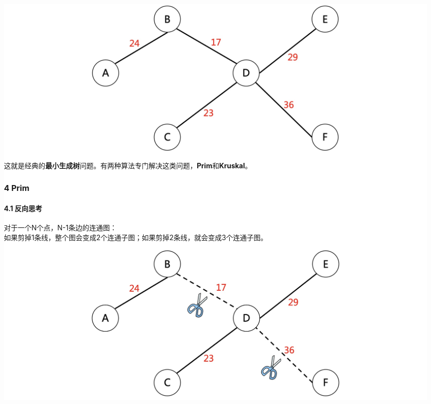 <div align=center><img src="img-最小生成树/p-3-3.jpg" style="max-height: 300px;"></div>

这就是经典的**最小生成树**问题。有两种算法专门解决这类问题，**Prim**和**Kruskal**。

### 4 Prim
#### 4.1 反向思考
对于一个N个点，N-1条边的连通图：  
如果剪掉1条线，整个图会变成2个连通子图；如果剪掉2条线，就会变成3个连通子图。
<div align=center><img src="img-最小生成树/p-4-1.jpg" style="max-height: 300px;"></div>
